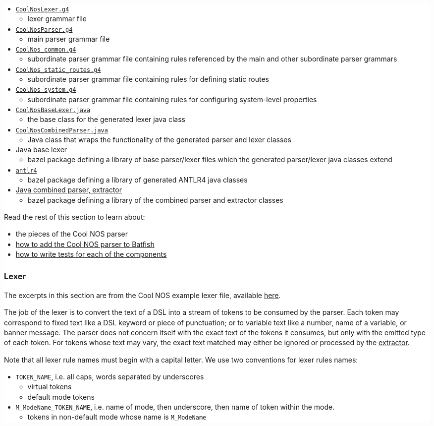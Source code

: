 * [`CoolNosLexer.g4`](../example_code/new_vendor/src/main/antlr4/org/batfish/grammar/cool_nos/CoolNosLexer.g4)
    * lexer grammar file
* [`CoolNosParser.g4`](../example_code/new_vendor/src/main/antlr4/org/batfish/grammar/cool_nos/CoolNosParser.g4)
    * main parser grammar file
* [`CoolNos_common.g4`](../example_code/new_vendor/src/main/antlr4/org/batfish/grammar/cool_nos/CoolNos_common.g4)
    * subordinate parser grammar file containing rules referenced by the main and other subordinate
      parser grammars
* [`CoolNos_static_routes.g4`](../example_code/new_vendor/src/main/antlr4/org/batfish/grammar/cool_nos/CoolNos_static_routes.g4)
    * subordinate parser grammar file containing rules for defining static routes
* [`CoolNos_system.g4`](../example_code/new_vendor/src/main/antlr4/org/batfish/grammar/cool_nos/CoolNos_system.g4)
    * subordinate parser grammar file containing rules for configuring system-level properties
* [`CoolNosBaseLexer.java`](../example_code/new_vendor/src/main/java/org/batfish/grammar/cool_nos/parsing/CoolNosBaseLexer.java)
    * the base class for the generated lexer java class
* [`CoolNosCombinedParser.java`](../example_code/new_vendor/src/main/java/org/batfish/grammar/cool_nos/CoolNosCombinedParser.java)
    * Java class that wraps the functionality of the generated parser and lexer classes
* [Java base lexer](../example_code/new_vendor/src/main/java/org/batfish/grammar/cool_nos/parsing/BUILD.bazel)
    * bazel package defining a library of base parser/lexer files which the generated
      parser/lexer java classes extend
* [`antlr4`](../example_code/new_vendor/src/main/antlr4/org/batfish/grammar/cool_nos/BUILD.bazel)
    * bazel package defining a library of generated ANTLR4 java classes
* [Java combined parser, extractor](../example_code/new_vendor/src/main/java/org/batfish/grammar/cool_nos/parsing/BUILD.bazel)
    * bazel package defining a library of the combined parser and extractor classes

Read the rest of this section to learn about:

* the pieces of the Cool NOS parser
* [how to add the Cool NOS parser to Batfish](#adding-a-new-dsl-parser-to-batfish)
* [how to write tests for each of the components](#parser-testing)

### Lexer

The excerpts in this section are from the Cool NOS example lexer file, available
[here](../example_code/new_vendor/src/main/antlr4/org/batfish/grammar/cool_nos/CoolNosLexer.g4).

The job of the lexer is to convert the text of a DSL into a stream of tokens to be consumed by the
parser. Each token may correspond to fixed text like a DSL keyword or piece of punctuation; or to
variable text like a number, name of a variable, or banner message. The parser does not concern
itself with the exact text of the tokens it consumes, but only with the emitted type of each token.
For tokens whose text may vary, the exact text matched may either be ignored or processed by the
[extractor](../extraction/README.md).

Note that all lexer rule names must begin with a capital letter. We use two conventions for lexer
rules names:

* `TOKEN_NAME`, i.e. all caps, words separated by underscores
    * virtual tokens
    * default mode tokens
* `M_ModeName_TOKEN_NAME`, i.e. name of mode, then underscore, then name of token within the mode.
    * tokens in non-default mode whose name is `M_ModeName`
